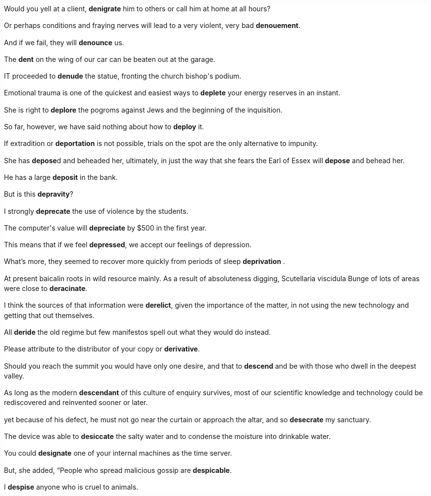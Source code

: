 Would you yell at a client, **denigrate** him to others or call him at home at all hours?

Or perhaps conditions and fraying nerves will lead to a very violent, very bad **denouement**.

And if we fail, they will **denounce** us.

The **dent** on the wing of our car can be beaten out at the garage.

IT proceeded to **denude** the statue, fronting the church bishop's podium.

Emotional trauma is one of the quickest and easiest ways to **deplete** your energy reserves in an instant.

She is right to **deplore** the pogroms against Jews and the beginning of the inquisition.

So far, however, we have said nothing about how to **deploy** it.

If extradition or **deportation** is not possible, trials on the spot are the only alternative to impunity.

She has **depose**d and beheaded her, ultimately, in just the way that she fears the Earl of Essex will **depose** and behead her.

He has a large **deposit** in the bank.

But is this **depravity**?

I strongly **deprecate** the use of violence by the students.

The computer's value will **depreciate** by $500 in the first year.

This means that if we feel **depressed**, we accept our feelings of depression.

What’s more, they seemed to recover more quickly from periods of sleep **deprivation** .

At present baicalin roots in wild resource mainly. As a result of absoluteness digging, Scutellaria viscidula Bunge of lots of areas were close to **deracinate**.

I think the sources of that information were **derelict**, given the importance of the matter, in not using the new technology and getting that out themselves.

All **deride** the old regime but few manifestos spell out what they would do instead.

Please attribute to the distributor of your copy or **derivative**.

Should you reach the summit you would have only one desire, and that to **descend** and be with those who dwell in the deepest valley.

As long as the modern **descendant** of this culture of enquiry survives, most of our scientific knowledge and technology could be rediscovered and reinvented sooner or later.

yet because of his defect, he must not go near the curtain or approach the altar, and so **desecrate** my sanctuary.

The device was able to **desiccate** the salty water and to condense the moisture into drinkable water.

You could **designate** one of your internal machines as the time server.

But, she added, “People who spread malicious gossip are **despicable**.

I **despise** anyone who is cruel to animals.
